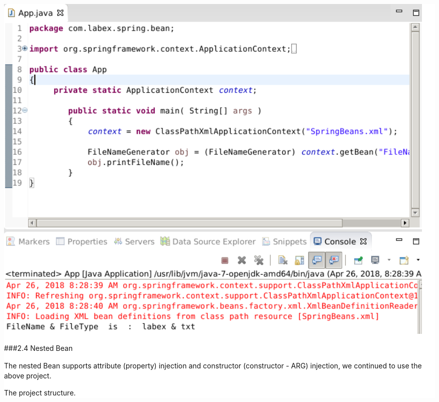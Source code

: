![](bean-out-1.png)

###2.4 Nested Bean

The nested Bean supports attribute (property) injection and constructor (constructor - ARG) injection, we continued to use the above project.

The project structure.